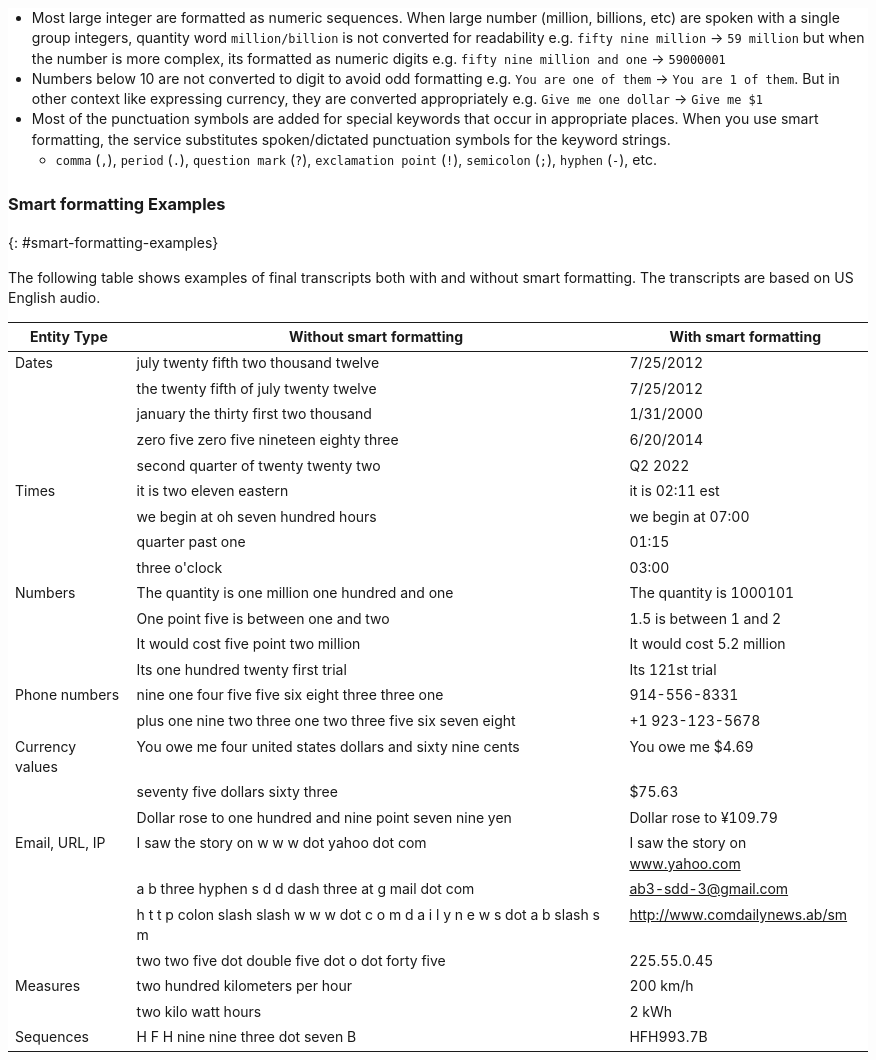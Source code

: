-   Most large integer are formatted as numeric sequences. When large number (million, billions, etc) are spoken with a single group integers, quantity word `million/billion` is not converted for readability e.g. `fifty nine million` -> `59 million` but when the number is more complex, its formatted as numeric digits e.g. `fifty nine million and one` -> `59000001`
-   Numbers below 10 are not converted to digit to avoid odd formatting e.g. `You are one of them` -> `You are 1 of them`. But in other context like expressing currency, they are converted appropriately e.g. `Give me one dollar` -> `Give me $1`
-   Most of the punctuation symbols are added for special keywords that occur in appropriate places. When you use smart formatting, the service substitutes spoken/dictated punctuation symbols for the keyword strings.
    - `comma` (`,`), `period` (`.`), `question mark` (`?`), `exclamation point` (`!`), `semicolon` (`;`), `hyphen` (`-`), etc.

### Smart formatting Examples
{: #smart-formatting-examples}

The following table shows examples of final transcripts both with and without smart formatting. The transcripts are based on US English audio.

| Entity Type     | Without smart formatting                                                      | With smart formatting            |
|-----------------|-------------------------------------------------------------------------------|----------------------------------|
| Dates           | july twenty fifth two thousand twelve                                         | 7/25/2012                        |
|                 | the twenty fifth of july twenty twelve                                        | 7/25/2012                        |
|                 | january the thirty first two thousand                                         | 1/31/2000                        |
|                 | zero five zero five nineteen eighty three                                     | 6/20/2014                        |
|                 | second quarter of twenty twenty two                                           | Q2 2022                          |
| Times           | it is two eleven eastern                                                      | it is 02:11 est                  |
|                 | we begin at oh seven hundred hours                                            | we begin at 07:00                |
|                 | quarter past one                                                              | 01:15                            |
|                 | three o'clock                                                                 | 03:00                            |
| Numbers         | The quantity is one million one hundred and one                               | The quantity is 1000101          |
|                 | One point five is between one and two                                         | 1.5 is between 1 and 2           |
|                 | It would cost five point two million                                          | It would cost 5.2 million        |
|                 | Its one hundred twenty first trial                                            | Its 121st trial                  |
| Phone numbers   | nine one four five five six eight three three one                             | 914-556-8331                     |
|                 | plus one nine two three one two three five six seven eight                    | +1 923-123-5678                  |
| Currency values | You owe me four united states dollars and sixty nine cents                    | You owe me $4.69                 |
|                 | seventy five dollars sixty three                                              | $75.63                           |
|                 | Dollar rose to one hundred and nine point seven nine yen                      | Dollar rose to ¥109.79           |
| Email, URL, IP  | I saw the story on w w w dot yahoo dot com                                    | I saw the story on www.yahoo.com |
|                 | a b three hyphen s d d dash three at g mail dot com                           | ab3-sdd-3@gmail.com              |
|                 | h t t p colon slash slash w w w dot c o m d a i l y n e w s dot a b slash s m | http://www.comdailynews.ab/sm    |
|                 | two two five dot double five dot o dot forty five                             | 225.55.0.45                      |
| Measures        | two hundred kilometers per hour                                               | 200 km/h                         |
|                 | two kilo watt hours                                                           | 2 kWh                            |
| Sequences       | H F H nine nine three dot seven B                                             | HFH993.7B                        |
